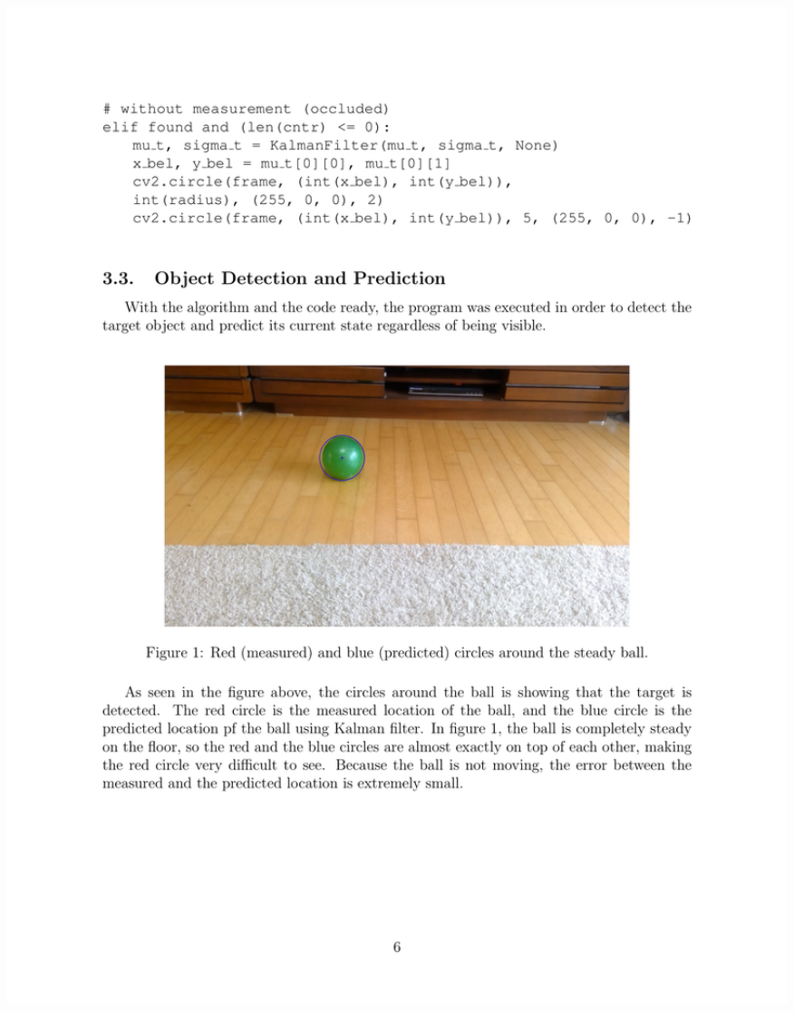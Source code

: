 <img src="https://raw.githubusercontent.com/qkim96/KalmanFilter/main/image/KF-06.png" width=100% align="center"  />